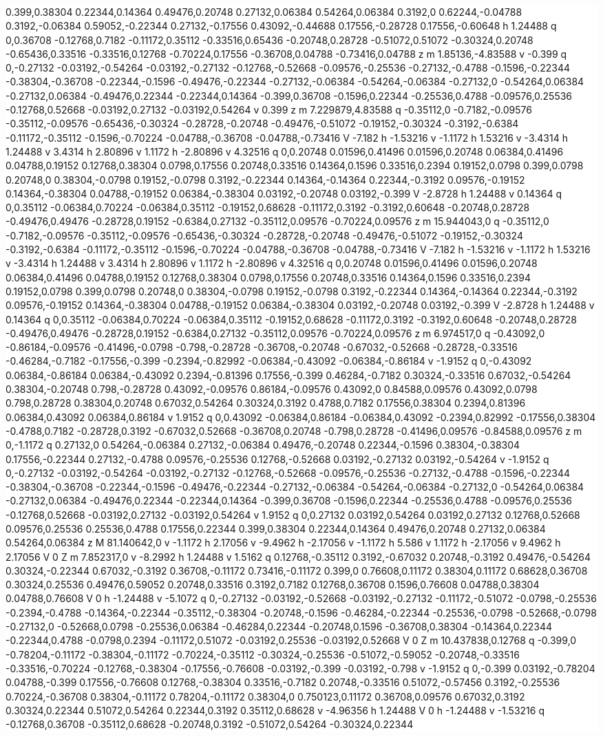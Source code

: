 0.399,0.38304 0.22344,0.14364 0.49476,0.20748 0.27132,0.06384 0.54264,0.06384 0.3192,0 0.62244,-0.04788 0.3192,-0.06384 0.59052,-0.22344 0.27132,-0.17556 0.43092,-0.44688 0.17556,-0.28728 0.17556,-0.60648 h 1.24488 q 0,0.36708 -0.12768,0.7182 -0.11172,0.35112 -0.33516,0.65436 -0.20748,0.28728 -0.51072,0.51072 -0.30324,0.20748 -0.65436,0.33516 -0.33516,0.12768 -0.70224,0.17556 -0.36708,0.04788 -0.73416,0.04788 z m 1.85136,-4.83588 v -0.399 q 0,-0.27132 -0.03192,-0.54264 -0.03192,-0.27132 -0.12768,-0.52668 -0.09576,-0.25536 -0.27132,-0.4788 -0.1596,-0.22344 -0.38304,-0.36708 -0.22344,-0.1596 -0.49476,-0.22344 -0.27132,-0.06384 -0.54264,-0.06384 -0.27132,0 -0.54264,0.06384 -0.27132,0.06384 -0.49476,0.22344 -0.22344,0.14364 -0.399,0.36708 -0.1596,0.22344 -0.25536,0.4788 -0.09576,0.25536 -0.12768,0.52668 -0.03192,0.27132 -0.03192,0.54264 v 0.399 z m 7.229879,4.83588 q -0.35112,0 -0.7182,-0.09576 -0.35112,-0.09576 -0.65436,-0.30324 -0.28728,-0.20748 -0.49476,-0.51072 -0.19152,-0.30324 -0.3192,-0.6384 -0.11172,-0.35112 -0.1596,-0.70224 -0.04788,-0.36708 -0.04788,-0.73416 V -7.182 h -1.53216 v -1.1172 h 1.53216 v -3.4314 h 1.24488 v 3.4314 h 2.80896 v 1.1172 h -2.80896 v 4.32516 q 0,0.20748 0.01596,0.41496 0.01596,0.20748 0.06384,0.41496 0.04788,0.19152 0.12768,0.38304 0.0798,0.17556 0.20748,0.33516 0.14364,0.1596 0.33516,0.2394 0.19152,0.0798 0.399,0.0798 0.20748,0 0.38304,-0.0798 0.19152,-0.0798 0.3192,-0.22344 0.14364,-0.14364 0.22344,-0.3192 0.09576,-0.19152 0.14364,-0.38304 0.04788,-0.19152 0.06384,-0.38304 0.03192,-0.20748 0.03192,-0.399 V -2.8728 h 1.24488 v 0.14364 q 0,0.35112 -0.06384,0.70224 -0.06384,0.35112 -0.19152,0.68628 -0.11172,0.3192 -0.3192,0.60648 -0.20748,0.28728 -0.49476,0.49476 -0.28728,0.19152 -0.6384,0.27132 -0.35112,0.09576 -0.70224,0.09576 z m 15.944043,0 q -0.35112,0 -0.7182,-0.09576 -0.35112,-0.09576 -0.65436,-0.30324 -0.28728,-0.20748 -0.49476,-0.51072 -0.19152,-0.30324 -0.3192,-0.6384 -0.11172,-0.35112 -0.1596,-0.70224 -0.04788,-0.36708 -0.04788,-0.73416 V -7.182 h -1.53216 v -1.1172 h 1.53216 v -3.4314 h 1.24488 v 3.4314 h 2.80896 v 1.1172 h -2.80896 v 4.32516 q 0,0.20748 0.01596,0.41496 0.01596,0.20748 0.06384,0.41496 0.04788,0.19152 0.12768,0.38304 0.0798,0.17556 0.20748,0.33516 0.14364,0.1596 0.33516,0.2394 0.19152,0.0798 0.399,0.0798 0.20748,0 0.38304,-0.0798 0.19152,-0.0798 0.3192,-0.22344 0.14364,-0.14364 0.22344,-0.3192 0.09576,-0.19152 0.14364,-0.38304 0.04788,-0.19152 0.06384,-0.38304 0.03192,-0.20748 0.03192,-0.399 V -2.8728 h 1.24488 v 0.14364 q 0,0.35112 -0.06384,0.70224 -0.06384,0.35112 -0.19152,0.68628 -0.11172,0.3192 -0.3192,0.60648 -0.20748,0.28728 -0.49476,0.49476 -0.28728,0.19152 -0.6384,0.27132 -0.35112,0.09576 -0.70224,0.09576 z m 6.974517,0 q -0.43092,0 -0.86184,-0.09576 -0.41496,-0.0798 -0.798,-0.28728 -0.36708,-0.20748 -0.67032,-0.52668 -0.28728,-0.33516 -0.46284,-0.7182 -0.17556,-0.399 -0.2394,-0.82992 -0.06384,-0.43092 -0.06384,-0.86184 v -1.9152 q 0,-0.43092 0.06384,-0.86184 0.06384,-0.43092 0.2394,-0.81396 0.17556,-0.399 0.46284,-0.7182 0.30324,-0.33516 0.67032,-0.54264 0.38304,-0.20748 0.798,-0.28728 0.43092,-0.09576 0.86184,-0.09576 0.43092,0 0.84588,0.09576 0.43092,0.0798 0.798,0.28728 0.38304,0.20748 0.67032,0.54264 0.30324,0.3192 0.4788,0.7182 0.17556,0.38304 0.2394,0.81396 0.06384,0.43092 0.06384,0.86184 v 1.9152 q 0,0.43092 -0.06384,0.86184 -0.06384,0.43092 -0.2394,0.82992 -0.17556,0.38304 -0.4788,0.7182 -0.28728,0.3192 -0.67032,0.52668 -0.36708,0.20748 -0.798,0.28728 -0.41496,0.09576 -0.84588,0.09576 z m 0,-1.1172 q 0.27132,0 0.54264,-0.06384 0.27132,-0.06384 0.49476,-0.20748 0.22344,-0.1596 0.38304,-0.38304 0.17556,-0.22344 0.27132,-0.4788 0.09576,-0.25536 0.12768,-0.52668 0.03192,-0.27132 0.03192,-0.54264 v -1.9152 q 0,-0.27132 -0.03192,-0.54264 -0.03192,-0.27132 -0.12768,-0.52668 -0.09576,-0.25536 -0.27132,-0.4788 -0.1596,-0.22344 -0.38304,-0.36708 -0.22344,-0.1596 -0.49476,-0.22344 -0.27132,-0.06384 -0.54264,-0.06384 -0.27132,0 -0.54264,0.06384 -0.27132,0.06384 -0.49476,0.22344 -0.22344,0.14364 -0.399,0.36708 -0.1596,0.22344 -0.25536,0.4788 -0.09576,0.25536 -0.12768,0.52668 -0.03192,0.27132 -0.03192,0.54264 v 1.9152 q 0,0.27132 0.03192,0.54264 0.03192,0.27132 0.12768,0.52668 0.09576,0.25536 0.25536,0.4788 0.17556,0.22344 0.399,0.38304 0.22344,0.14364 0.49476,0.20748 0.27132,0.06384 0.54264,0.06384 z M 81.140642,0 v -1.1172 h 2.17056 v -9.4962 h -2.17056 v -1.1172 h 5.586 v 1.1172 h -2.17056 v 9.4962 h 2.17056 V 0 Z m 7.852317,0 v -8.2992 h 1.24488 v 1.5162 q 0.12768,-0.35112 0.3192,-0.67032 0.20748,-0.3192 0.49476,-0.54264 0.30324,-0.22344 0.67032,-0.3192 0.36708,-0.11172 0.73416,-0.11172 0.399,0 0.76608,0.11172 0.38304,0.11172 0.68628,0.36708 0.30324,0.25536 0.49476,0.59052 0.20748,0.33516 0.3192,0.7182 0.12768,0.36708 0.1596,0.76608 0.04788,0.38304 0.04788,0.76608 V 0 h -1.24488 v -5.1072 q 0,-0.27132 -0.03192,-0.52668 -0.03192,-0.27132 -0.11172,-0.51072 -0.0798,-0.25536 -0.2394,-0.4788 -0.14364,-0.22344 -0.35112,-0.38304 -0.20748,-0.1596 -0.46284,-0.22344 -0.25536,-0.0798 -0.52668,-0.0798 -0.27132,0 -0.52668,0.0798 -0.25536,0.06384 -0.46284,0.22344 -0.20748,0.1596 -0.36708,0.38304 -0.14364,0.22344 -0.22344,0.4788 -0.0798,0.2394 -0.11172,0.51072 -0.03192,0.25536 -0.03192,0.52668 V 0 Z m 10.437838,0.12768 q -0.399,0 -0.78204,-0.11172 -0.38304,-0.11172 -0.70224,-0.35112 -0.30324,-0.25536 -0.51072,-0.59052 -0.20748,-0.33516 -0.33516,-0.70224 -0.12768,-0.38304 -0.17556,-0.76608 -0.03192,-0.399 -0.03192,-0.798 v -1.9152 q 0,-0.399 0.03192,-0.78204 0.04788,-0.399 0.17556,-0.76608 0.12768,-0.38304 0.33516,-0.7182 0.20748,-0.33516 0.51072,-0.57456 0.3192,-0.25536 0.70224,-0.36708 0.38304,-0.11172 0.78204,-0.11172 0.38304,0 0.750123,0.11172 0.36708,0.09576 0.67032,0.3192 0.30324,0.22344 0.51072,0.54264 0.22344,0.3192 0.35112,0.68628 v -4.96356 h 1.24488 V 0 h -1.24488 v -1.53216 q -0.12768,0.36708 -0.35112,0.68628 -0.20748,0.3192 -0.51072,0.54264 -0.30324,0.22344